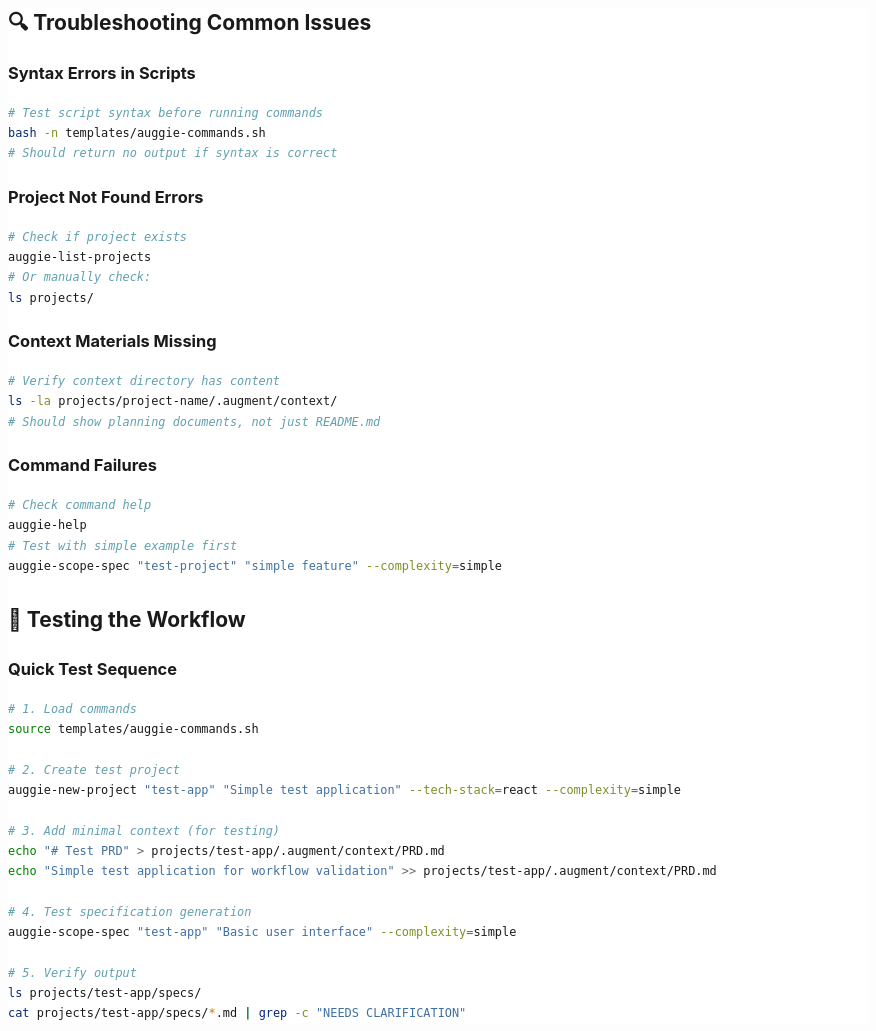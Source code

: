 ## 🔍 Troubleshooting Common Issues

### Syntax Errors in Scripts
```bash
# Test script syntax before running commands
bash -n templates/auggie-commands.sh
# Should return no output if syntax is correct
```

### Project Not Found Errors
```bash
# Check if project exists
auggie-list-projects
# Or manually check:
ls projects/
```

### Context Materials Missing
```bash
# Verify context directory has content
ls -la projects/project-name/.augment/context/
# Should show planning documents, not just README.md
```

### Command Failures
```bash
# Check command help
auggie-help
# Test with simple example first
auggie-scope-spec "test-project" "simple feature" --complexity=simple
```

## 🧪 Testing the Workflow

### Quick Test Sequence
```bash
# 1. Load commands
source templates/auggie-commands.sh

# 2. Create test project
auggie-new-project "test-app" "Simple test application" --tech-stack=react --complexity=simple

# 3. Add minimal context (for testing)
echo "# Test PRD" > projects/test-app/.augment/context/PRD.md
echo "Simple test application for workflow validation" >> projects/test-app/.augment/context/PRD.md

# 4. Test specification generation
auggie-scope-spec "test-app" "Basic user interface" --complexity=simple

# 5. Verify output
ls projects/test-app/specs/
cat projects/test-app/specs/*.md | grep -c "NEEDS CLARIFICATION"
```

